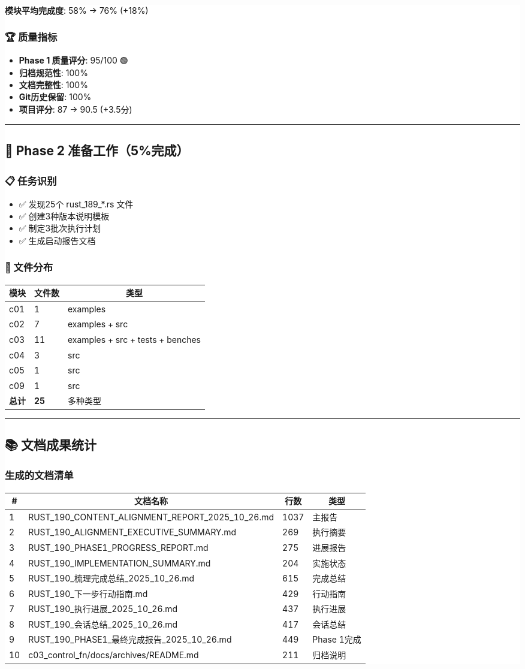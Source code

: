 **模块平均完成度**: 58% → 76% (+18%)

### 🏆 质量指标

- **Phase 1 质量评分**: 95/100 🟢
- **归档规范性**: 100%
- **文档完整性**: 100%
- **Git历史保留**: 100%
- **项目评分**: 87 → 90.5 (+3.5分)

---

## 🚀 Phase 2 准备工作（5%完成）

### 📋 任务识别

- ✅ 发现25个 rust_189_*.rs 文件
- ✅ 创建3种版本说明模板
- ✅ 制定3批次执行计划
- ✅ 生成启动报告文档

### 📝 文件分布

| 模块 | 文件数 | 类型 |
|------|--------|------|
| c01 | 1 | examples |
| c02 | 7 | examples + src |
| c03 | 11 | examples + src + tests + benches |
| c04 | 3 | src |
| c05 | 1 | src |
| c09 | 1 | src |
| **总计** | **25** | 多种类型 |

---

## 📚 文档成果统计

### 生成的文档清单

| # | 文档名称 | 行数 | 类型 |
|---|----------|------|------|
| 1 | RUST_190_CONTENT_ALIGNMENT_REPORT_2025_10_26.md | 1037 | 主报告 |
| 2 | RUST_190_ALIGNMENT_EXECUTIVE_SUMMARY.md | 269 | 执行摘要 |
| 3 | RUST_190_PHASE1_PROGRESS_REPORT.md | 275 | 进展报告 |
| 4 | RUST_190_IMPLEMENTATION_SUMMARY.md | 204 | 实施状态 |
| 5 | RUST_190_梳理完成总结_2025_10_26.md | 615 | 完成总结 |
| 6 | RUST_190_下一步行动指南.md | 429 | 行动指南 |
| 7 | RUST_190_执行进展_2025_10_26.md | 437 | 执行进展 |
| 8 | RUST_190_会话总结_2025_10_26.md | 417 | 会话总结 |
| 9 | RUST_190_PHASE1_最终完成报告_2025_10_26.md | 449 | Phase 1完成 |
| 10 | c03_control_fn/docs/archives/README.md | 211 | 归档说明 |